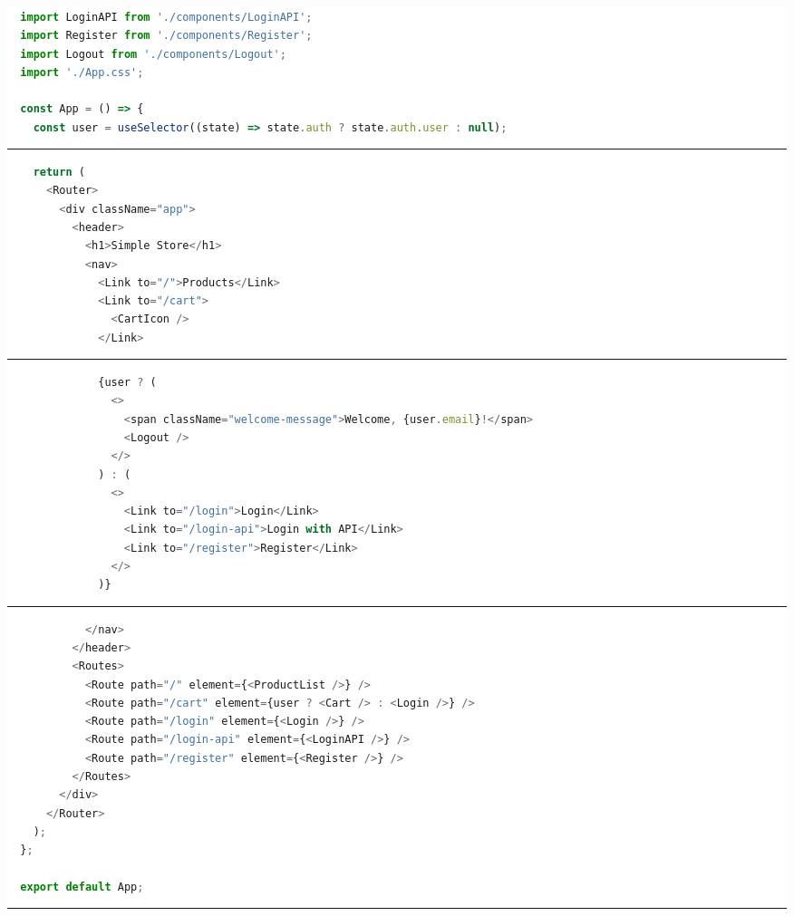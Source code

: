 
```javascript
  import LoginAPI from './components/LoginAPI';
  import Register from './components/Register';
  import Logout from './components/Logout';
  import './App.css';

  const App = () => {
    const user = useSelector((state) => state.auth ? state.auth.user : null);
  ```

---

```javascript
    return (
      <Router>
        <div className="app">
          <header>
            <h1>Simple Store</h1>
            <nav>
              <Link to="/">Products</Link>
              <Link to="/cart">
                <CartIcon />
              </Link>
  ```

---

```javascript
              {user ? (
                <>
                  <span className="welcome-message">Welcome, {user.email}!</span>
                  <Logout />
                </>
              ) : (
                <>
                  <Link to="/login">Login</Link>
                  <Link to="/login-api">Login with API</Link>
                  <Link to="/register">Register</Link>
                </>
              )}
  ```

---

```javascript
            </nav>
          </header>
          <Routes>
            <Route path="/" element={<ProductList />} />
            <Route path="/cart" element={user ? <Cart /> : <Login />} />
            <Route path="/login" element={<Login />} />
            <Route path="/login-api" element={<LoginAPI />} />
            <Route path="/register" element={<Register />} />
          </Routes>
        </div>
      </Router>
    );
  };

  export default App;
  ```

---
